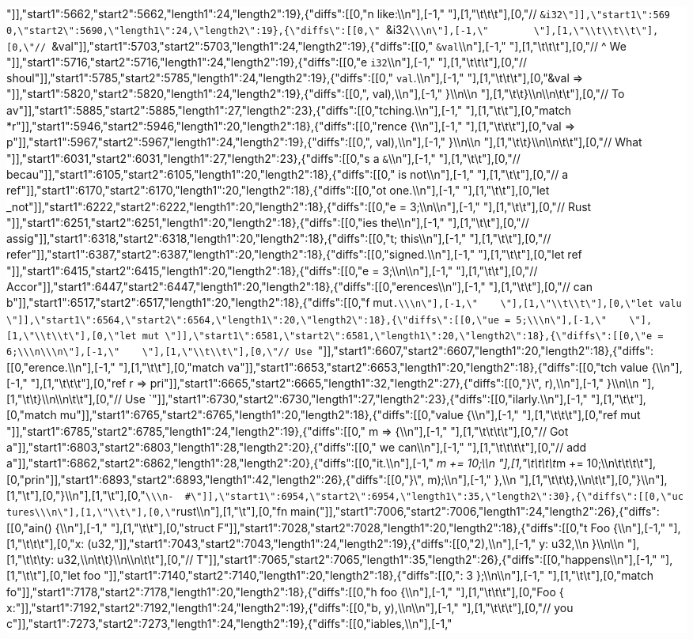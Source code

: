 \"]],\"start1\":5662,\"start2\":5662,\"length1\":24,\"length2\":19},{\"diffs\":[[0,\"n like:\\\n\"],[-1,\"        \"],[1,\"\\t\\t\\t\"],[0,\"// `&i32\"]],\"start1\":5690,\"start2\":5690,\"length1\":24,\"length2\":19},{\"diffs\":[[0,\" `&i32`\\\n\"],[-1,\"        \"],[1,\"\\t\\t\\t\"],[0,\"// `&val\"]],\"start1\":5703,\"start2\":5703,\"length1\":24,\"length2\":19},{\"diffs\":[[0,\" `&val`\\\n\"],[-1,\"        \"],[1,\"\\t\\t\\t\"],[0,\"// ^ We \"]],\"start1\":5716,\"start2\":5716,\"length1\":24,\"length2\":19},{\"diffs\":[[0,\"e `i32`\\\n\"],[-1,\"        \"],[1,\"\\t\\t\\t\"],[0,\"// shoul\"]],\"start1\":5785,\"start2\":5785,\"length1\":24,\"length2\":19},{\"diffs\":[[0,\" `val`.\\\n\"],[-1,\"        \"],[1,\"\\t\\t\\t\"],[0,\"&val => \"]],\"start1\":5820,\"start2\":5820,\"length1\":24,\"length2\":19},{\"diffs\":[[0,\", val),\\\n\"],[-1,\"    }\\\n\\\n    \"],[1,\"\\t\\t}\\\n\\\n\\t\\t\"],[0,\"// To av\"]],\"start1\":5885,\"start2\":5885,\"length1\":27,\"length2\":23},{\"diffs\":[[0,\"tching.\\\n\"],[-1,\"    \"],[1,\"\\t\\t\"],[0,\"match *r\"]],\"start1\":5946,\"start2\":5946,\"length1\":20,\"length2\":18},{\"diffs\":[[0,\"rence {\\\n\"],[-1,\"        \"],[1,\"\\t\\t\\t\"],[0,\"val => p\"]],\"start1\":5967,\"start2\":5967,\"length1\":24,\"length2\":19},{\"diffs\":[[0,\", val),\\\n\"],[-1,\"    }\\\n\\\n    \"],[1,\"\\t\\t}\\\n\\\n\\t\\t\"],[0,\"// What \"]],\"start1\":6031,\"start2\":6031,\"length1\":27,\"length2\":23},{\"diffs\":[[0,\"s a `&`\\\n\"],[-1,\"    \"],[1,\"\\t\\t\"],[0,\"// becau\"]],\"start1\":6105,\"start2\":6105,\"length1\":20,\"length2\":18},{\"diffs\":[[0,\" is not\\\n\"],[-1,\"    \"],[1,\"\\t\\t\"],[0,\"// a ref\"]],\"start1\":6170,\"start2\":6170,\"length1\":20,\"length2\":18},{\"diffs\":[[0,\"ot one.\\\n\"],[-1,\"    \"],[1,\"\\t\\t\"],[0,\"let _not\"]],\"start1\":6222,\"start2\":6222,\"length1\":20,\"length2\":18},{\"diffs\":[[0,\"e = 3;\\\n\\\n\"],[-1,\"    \"],[1,\"\\t\\t\"],[0,\"// Rust \"]],\"start1\":6251,\"start2\":6251,\"length1\":20,\"length2\":18},{\"diffs\":[[0,\"ies the\\\n\"],[-1,\"    \"],[1,\"\\t\\t\"],[0,\"// assig\"]],\"start1\":6318,\"start2\":6318,\"length1\":20,\"length2\":18},{\"diffs\":[[0,\"t; this\\\n\"],[-1,\"    \"],[1,\"\\t\\t\"],[0,\"// refer\"]],\"start1\":6387,\"start2\":6387,\"length1\":20,\"length2\":18},{\"diffs\":[[0,\"signed.\\\n\"],[-1,\"    \"],[1,\"\\t\\t\"],[0,\"let ref \"]],\"start1\":6415,\"start2\":6415,\"length1\":20,\"length2\":18},{\"diffs\":[[0,\"e = 3;\\\n\\\n\"],[-1,\"    \"],[1,\"\\t\\t\"],[0,\"// Accor\"]],\"start1\":6447,\"start2\":6447,\"length1\":20,\"length2\":18},{\"diffs\":[[0,\"erences\\\n\"],[-1,\"    \"],[1,\"\\t\\t\"],[0,\"// can b\"]],\"start1\":6517,\"start2\":6517,\"length1\":20,\"length2\":18},{\"diffs\":[[0,\"f mut`.\\\n\"],[-1,\"    \"],[1,\"\\t\\t\"],[0,\"let valu\"]],\"start1\":6564,\"start2\":6564,\"length1\":20,\"length2\":18},{\"diffs\":[[0,\"ue = 5;\\\n\"],[-1,\"    \"],[1,\"\\t\\t\"],[0,\"let mut \"]],\"start1\":6581,\"start2\":6581,\"length1\":20,\"length2\":18},{\"diffs\":[[0,\"e = 6;\\\n\\\n\"],[-1,\"    \"],[1,\"\\t\\t\"],[0,\"// Use `\"]],\"start1\":6607,\"start2\":6607,\"length1\":20,\"length2\":18},{\"diffs\":[[0,\"erence.\\\n\"],[-1,\"    \"],[1,\"\\t\\t\"],[0,\"match va\"]],\"start1\":6653,\"start2\":6653,\"length1\":20,\"length2\":18},{\"diffs\":[[0,\"tch value {\\\n\"],[-1,\"        \"],[1,\"\\t\\t\\t\"],[0,\"ref r => pri\"]],\"start1\":6665,\"start2\":6665,\"length1\":32,\"length2\":27},{\"diffs\":[[0,\"}\\\", r),\\\n\"],[-1,\"    }\\\n\\\n    \"],[1,\"\\t\\t}\\\n\\\n\\t\\t\"],[0,\"// Use `\"]],\"start1\":6730,\"start2\":6730,\"length1\":27,\"length2\":23},{\"diffs\":[[0,\"ilarly.\\\n\"],[-1,\"    \"],[1,\"\\t\\t\"],[0,\"match mu\"]],\"start1\":6765,\"start2\":6765,\"length1\":20,\"length2\":18},{\"diffs\":[[0,\"value {\\\n\"],[-1,\"        \"],[1,\"\\t\\t\\t\"],[0,\"ref mut \"]],\"start1\":6785,\"start2\":6785,\"length1\":24,\"length2\":19},{\"diffs\":[[0,\" m => {\\\n\"],[-1,\"            \"],[1,\"\\t\\t\\t\\t\"],[0,\"// Got a\"]],\"start1\":6803,\"start2\":6803,\"length1\":28,\"length2\":20},{\"diffs\":[[0,\" we can\\\n\"],[-1,\"            \"],[1,\"\\t\\t\\t\\t\"],[0,\"// add a\"]],\"start1\":6862,\"start2\":6862,\"length1\":28,\"length2\":20},{\"diffs\":[[0,\"it.\\\n\"],[-1,\"            *m += 10;\\\n            \"],[1,\"\\t\\t\\t\\t*m += 10;\\\n\\t\\t\\t\\t\"],[0,\"prin\"]],\"start1\":6893,\"start2\":6893,\"length1\":42,\"length2\":26},{\"diffs\":[[0,\"}\\\", m);\\\n\"],[-1,\"        },\\\n    \"],[1,\"\\t\\t\\t},\\\n\\t\\t\"],[0,\"}\\\n\"],[1,\"\\t\"],[0,\"}\\\n\"],[1,\"\\t\"],[0,\"```\\\n-  #\"]],\"start1\":6954,\"start2\":6954,\"length1\":35,\"length2\":30},{\"diffs\":[[0,\"uctures\\\n\"],[1,\"\\t\"],[0,\"```rust\\\n\"],[1,\"\\t\"],[0,\"fn main(\"]],\"start1\":7006,\"start2\":7006,\"length1\":24,\"length2\":26},{\"diffs\":[[0,\"ain() {\\\n\"],[-1,\"    \"],[1,\"\\t\\t\"],[0,\"struct F\"]],\"start1\":7028,\"start2\":7028,\"length1\":20,\"length2\":18},{\"diffs\":[[0,\"t Foo {\\\n\"],[-1,\"        \"],[1,\"\\t\\t\\t\"],[0,\"x: (u32,\"]],\"start1\":7043,\"start2\":7043,\"length1\":24,\"length2\":19},{\"diffs\":[[0,\"2),\\\n\"],[-1,\"        y: u32,\\\n    }\\\n\\\n    \"],[1,\"\\t\\t\\ty: u32,\\\n\\t\\t}\\\n\\\n\\t\\t\"],[0,\"// T\"]],\"start1\":7065,\"start2\":7065,\"length1\":35,\"length2\":26},{\"diffs\":[[0,\"happens\\\n\"],[-1,\"    \"],[1,\"\\t\\t\"],[0,\"let foo \"]],\"start1\":7140,\"start2\":7140,\"length1\":20,\"length2\":18},{\"diffs\":[[0,\": 3 };\\\n\\\n\"],[-1,\"    \"],[1,\"\\t\\t\"],[0,\"match fo\"]],\"start1\":7178,\"start2\":7178,\"length1\":20,\"length2\":18},{\"diffs\":[[0,\"h foo {\\\n\"],[-1,\"        \"],[1,\"\\t\\t\\t\"],[0,\"Foo { x:\"]],\"start1\":7192,\"start2\":7192,\"length1\":24,\"length2\":19},{\"diffs\":[[0,\"b, y),\\\n\\\n\"],[-1,\"        \"],[1,\"\\t\\t\\t\"],[0,\"// you c\"]],\"start1\":7273,\"start2\":7273,\"length1\":24,\"length2\":19},{\"diffs\":[[0,\"iables,\\\n\"],[-1,\"